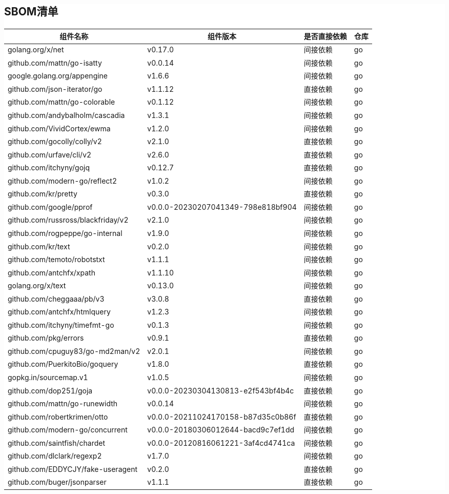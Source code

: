 

## SBOM清单

| 组件名称 | 组件版本 | 是否直接依赖 | 仓库 |
| -------- | -------- | ------------ | ---- |
|golang.org/x/net|v0.17.0|间接依赖|go|
|github.com/mattn/go-isatty|v0.0.14|间接依赖|go|
|google.golang.org/appengine|v1.6.6|间接依赖|go|
|github.com/json-iterator/go|v1.1.12|直接依赖|go|
|github.com/mattn/go-colorable|v0.1.12|间接依赖|go|
|github.com/andybalholm/cascadia|v1.3.1|间接依赖|go|
|github.com/VividCortex/ewma|v1.2.0|间接依赖|go|
|github.com/gocolly/colly/v2|v2.1.0|直接依赖|go|
|github.com/urfave/cli/v2|v2.6.0|直接依赖|go|
|github.com/itchyny/gojq|v0.12.7|直接依赖|go|
|github.com/modern-go/reflect2|v1.0.2|间接依赖|go|
|github.com/kr/pretty|v0.3.0|直接依赖|go|
|github.com/google/pprof|v0.0.0-20230207041349-798e818bf904|间接依赖|go|
|github.com/russross/blackfriday/v2|v2.1.0|间接依赖|go|
|github.com/rogpeppe/go-internal|v1.9.0|间接依赖|go|
|github.com/kr/text|v0.2.0|间接依赖|go|
|github.com/temoto/robotstxt|v1.1.1|间接依赖|go|
|github.com/antchfx/xpath|v1.1.10|间接依赖|go|
|golang.org/x/text|v0.13.0|间接依赖|go|
|github.com/cheggaaa/pb/v3|v3.0.8|直接依赖|go|
|github.com/antchfx/htmlquery|v1.2.3|间接依赖|go|
|github.com/itchyny/timefmt-go|v0.1.3|间接依赖|go|
|github.com/pkg/errors|v0.9.1|直接依赖|go|
|github.com/cpuguy83/go-md2man/v2|v2.0.1|间接依赖|go|
|github.com/PuerkitoBio/goquery|v1.8.0|直接依赖|go|
|gopkg.in/sourcemap.v1|v1.0.5|间接依赖|go|
|github.com/dop251/goja|v0.0.0-20230304130813-e2f543bf4b4c|直接依赖|go|
|github.com/mattn/go-runewidth|v0.0.14|间接依赖|go|
|github.com/robertkrimen/otto|v0.0.0-20211024170158-b87d35c0b86f|直接依赖|go|
|github.com/modern-go/concurrent|v0.0.0-20180306012644-bacd9c7ef1dd|间接依赖|go|
|github.com/saintfish/chardet|v0.0.0-20120816061221-3af4cd4741ca|间接依赖|go|
|github.com/dlclark/regexp2|v1.7.0|间接依赖|go|
|github.com/EDDYCJY/fake-useragent|v0.2.0|直接依赖|go|
|github.com/buger/jsonparser|v1.1.1|直接依赖|go|